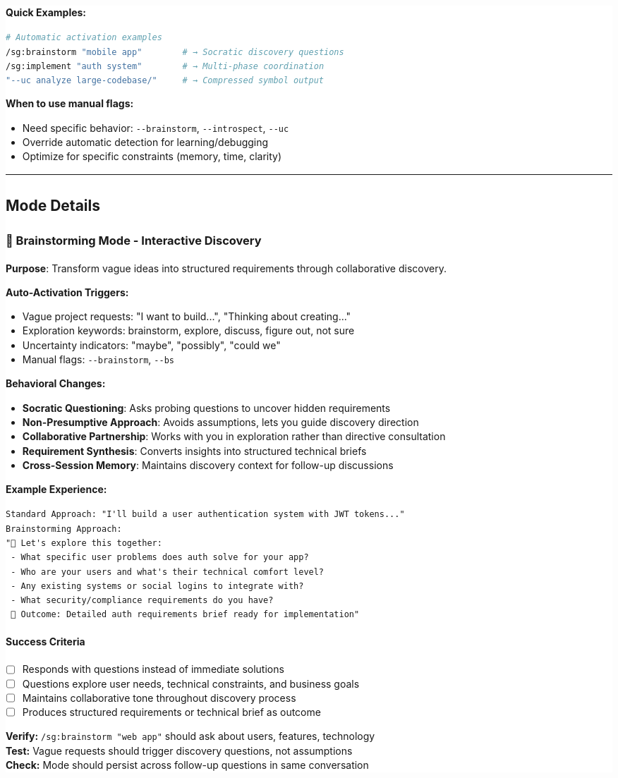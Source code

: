 **Quick Examples:**
```bash
# Automatic activation examples
/sg:brainstorm "mobile app"        # → Socratic discovery questions
/sg:implement "auth system"        # → Multi-phase coordination  
"--uc analyze large-codebase/"     # → Compressed symbol output
```

**When to use manual flags:**
- Need specific behavior: `--brainstorm`, `--introspect`, `--uc`
- Override automatic detection for learning/debugging
- Optimize for specific constraints (memory, time, clarity)

---

## Mode Details

### 🧠 Brainstorming Mode - Interactive Discovery

**Purpose**: Transform vague ideas into structured requirements through collaborative discovery.

**Auto-Activation Triggers:**
- Vague project requests: "I want to build...", "Thinking about creating..."
- Exploration keywords: brainstorm, explore, discuss, figure out, not sure
- Uncertainty indicators: "maybe", "possibly", "could we"
- Manual flags: `--brainstorm`, `--bs`

**Behavioral Changes:**
- **Socratic Questioning**: Asks probing questions to uncover hidden requirements
- **Non-Presumptive Approach**: Avoids assumptions, lets you guide discovery direction
- **Collaborative Partnership**: Works with you in exploration rather than directive consultation
- **Requirement Synthesis**: Converts insights into structured technical briefs
- **Cross-Session Memory**: Maintains discovery context for follow-up discussions

**Example Experience:**
```
Standard Approach: "I'll build a user authentication system with JWT tokens..."
Brainstorming Approach: 
"🤔 Let's explore this together:
 - What specific user problems does auth solve for your app?
 - Who are your users and what's their technical comfort level?  
 - Any existing systems or social logins to integrate with?
 - What security/compliance requirements do you have?
 📝 Outcome: Detailed auth requirements brief ready for implementation"
```

#### Success Criteria  
- [ ] Responds with questions instead of immediate solutions
- [ ] Questions explore user needs, technical constraints, and business goals
- [ ] Maintains collaborative tone throughout discovery process
- [ ] Produces structured requirements or technical brief as outcome

**Verify:** `/sg:brainstorm "web app"` should ask about users, features, technology  
**Test:** Vague requests should trigger discovery questions, not assumptions  
**Check:** Mode should persist across follow-up questions in same conversation
